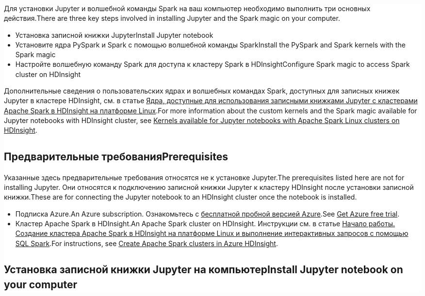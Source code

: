 <span data-ttu-id="d57ed-107">Для установки Jupyter и волшебной команды Spark на ваш компьютер необходимо выполнить три основных действия.</span><span class="sxs-lookup"><span data-stu-id="d57ed-107">There are three key steps involved in installing Jupyter and the Spark magic on your computer.</span></span>

* <span data-ttu-id="d57ed-108">Установка записной книжки Jupyter</span><span class="sxs-lookup"><span data-stu-id="d57ed-108">Install Jupyter notebook</span></span>
* <span data-ttu-id="d57ed-109">Установите ядра PySpark и Spark с помощью волшебной команды Spark</span><span class="sxs-lookup"><span data-stu-id="d57ed-109">Install the PySpark and Spark kernels with the Spark magic</span></span>
* <span data-ttu-id="d57ed-110">Настройте волшебную команду Spark для доступа к кластеру Spark в HDInsight</span><span class="sxs-lookup"><span data-stu-id="d57ed-110">Configure Spark magic to access Spark cluster on HDInsight</span></span>

<span data-ttu-id="d57ed-111">Дополнительные сведения о пользовательских ядрах и волшебных командах Spark, доступных для записных книжек Jupyter в кластере HDInsight, см. в статье [Ядра, доступные для использования записными книжками Jupyter с кластерами Apache Spark в HDInsight на платформе Linux](hdinsight-apache-spark-jupyter-notebook-kernels.md).</span><span class="sxs-lookup"><span data-stu-id="d57ed-111">For more information about the custom kernels and the Spark magic available for Jupyter notebooks with HDInsight cluster, see [Kernels available for Jupyter notebooks with Apache Spark Linux clusters on HDInsight](hdinsight-apache-spark-jupyter-notebook-kernels.md).</span></span>

## <a name="prerequisites"></a><span data-ttu-id="d57ed-112">Предварительные требования</span><span class="sxs-lookup"><span data-stu-id="d57ed-112">Prerequisites</span></span>
<span data-ttu-id="d57ed-113">Указанные здесь предварительные требования относятся не к установке Jupyter.</span><span class="sxs-lookup"><span data-stu-id="d57ed-113">The prerequisites listed here are not for installing Jupyter.</span></span> <span data-ttu-id="d57ed-114">Они относятся к подключению записной книжки Jupyter к кластеру HDInsight после установки записной книжки.</span><span class="sxs-lookup"><span data-stu-id="d57ed-114">These are for connecting the Jupyter notebook to an HDInsight cluster once the notebook is installed.</span></span>

* <span data-ttu-id="d57ed-115">Подписка Azure.</span><span class="sxs-lookup"><span data-stu-id="d57ed-115">An Azure subscription.</span></span> <span data-ttu-id="d57ed-116">Ознакомьтесь с [бесплатной пробной версией Azure](https://azure.microsoft.com/documentation/videos/get-azure-free-trial-for-testing-hadoop-in-hdinsight/).</span><span class="sxs-lookup"><span data-stu-id="d57ed-116">See [Get Azure free trial](https://azure.microsoft.com/documentation/videos/get-azure-free-trial-for-testing-hadoop-in-hdinsight/).</span></span>
* <span data-ttu-id="d57ed-117">Кластер Apache Spark в HDInsight.</span><span class="sxs-lookup"><span data-stu-id="d57ed-117">An Apache Spark cluster on HDInsight.</span></span> <span data-ttu-id="d57ed-118">Инструкции см. в статье [Начало работы. Создание кластера Apache Spark в HDInsight на платформе Linux и выполнение интерактивных запросов с помощью SQL Spark](hdinsight-apache-spark-jupyter-spark-sql.md).</span><span class="sxs-lookup"><span data-stu-id="d57ed-118">For instructions, see [Create Apache Spark clusters in Azure HDInsight](hdinsight-apache-spark-jupyter-spark-sql.md).</span></span>

## <a name="install-jupyter-notebook-on-your-computer"></a><span data-ttu-id="d57ed-119">Установка записной книжки Jupyter на компьютер</span><span class="sxs-lookup"><span data-stu-id="d57ed-119">Install Jupyter notebook on your computer</span></span>
